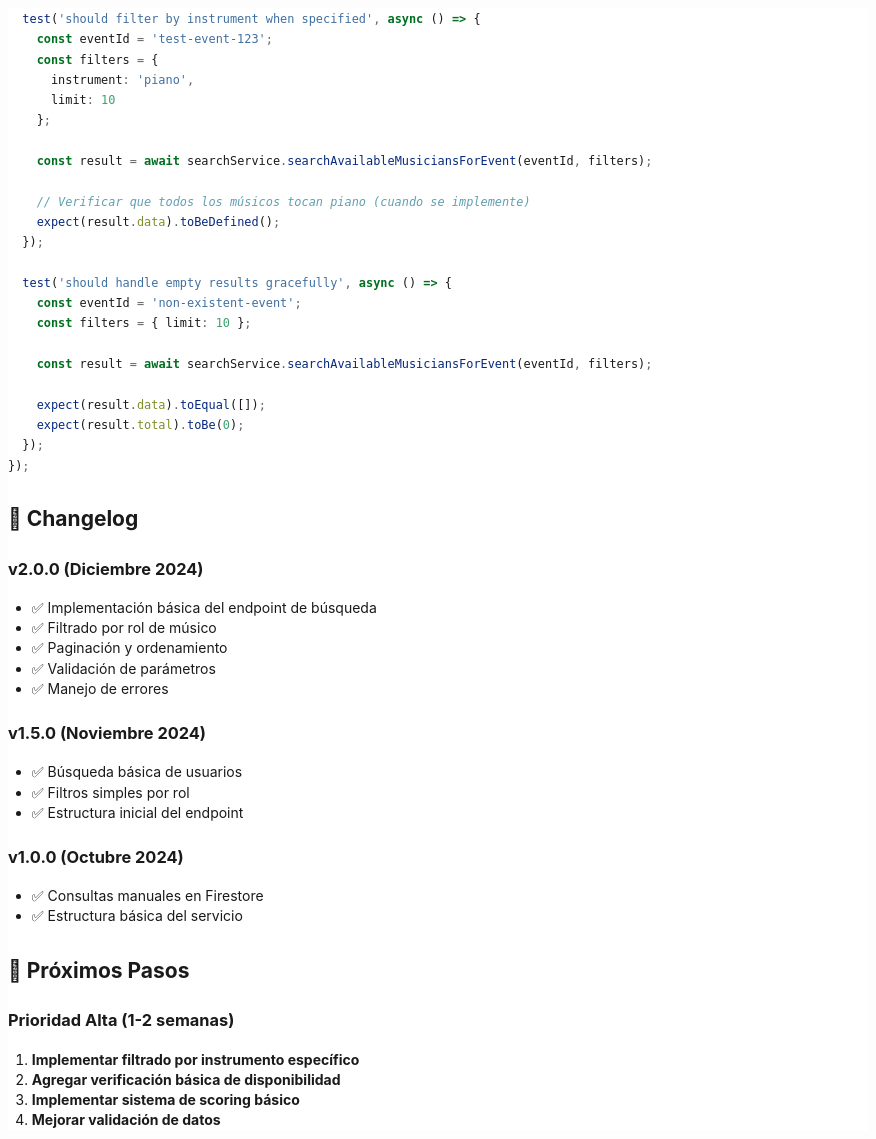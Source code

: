 ```typescript
  test('should filter by instrument when specified', async () => {
    const eventId = 'test-event-123';
    const filters = {
      instrument: 'piano',
      limit: 10
    };
    
    const result = await searchService.searchAvailableMusiciansForEvent(eventId, filters);
    
    // Verificar que todos los músicos tocan piano (cuando se implemente)
    expect(result.data).toBeDefined();
  });

  test('should handle empty results gracefully', async () => {
    const eventId = 'non-existent-event';
    const filters = { limit: 10 };
    
    const result = await searchService.searchAvailableMusiciansForEvent(eventId, filters);
    
    expect(result.data).toEqual([]);
    expect(result.total).toBe(0);
  });
});
```

## 🔄 Changelog

### **v2.0.0 (Diciembre 2024)**
- ✅ Implementación básica del endpoint de búsqueda
- ✅ Filtrado por rol de músico
- ✅ Paginación y ordenamiento
- ✅ Validación de parámetros
- ✅ Manejo de errores

### **v1.5.0 (Noviembre 2024)**
- ✅ Búsqueda básica de usuarios
- ✅ Filtros simples por rol
- ✅ Estructura inicial del endpoint

### **v1.0.0 (Octubre 2024)**
- ✅ Consultas manuales en Firestore
- ✅ Estructura básica del servicio

## 🎯 Próximos Pasos

### **Prioridad Alta (1-2 semanas)**
1. **Implementar filtrado por instrumento específico**
2. **Agregar verificación básica de disponibilidad**
3. **Implementar sistema de scoring básico**
4. **Mejorar validación de datos**
